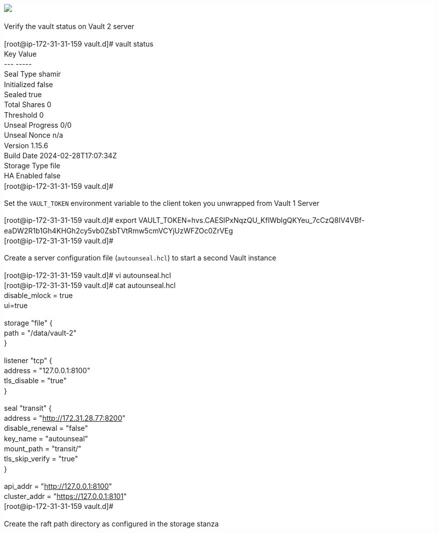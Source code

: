 ![](Hashicorp%20Vault%20101%E2%80%938_Vault%20Auto-unseal%20using%20Transit%20secrets%20engine%20_%20by%20Mahendran%20Selvakumar%20_%20Devopstronaut_files/0_E7E5onB-j8_QAG3o.png)

Verify the vault status on Vault 2 server

\[root@ip\-172\-31\-31\-159 vault.d\]\# vault status  
Key                Value  
\---                -----  
Seal Type          shamir  
Initialized        false  
Sealed             true  
Total Shares       0  
Threshold          0  
Unseal Progress    0/0  
Unseal Nonce       n/a  
Version            1.15.6  
Build Date         2024\-02\-28T17:07:34Z  
Storage Type       file  
HA Enabled         false  
\[root@ip\-172\-31\-31\-159 vault.d\]#

Set the `VAULT_TOKEN` environment variable to the client token you unwrapped from Vault 1 Server

\[root@ip-172-31-31-159 vault.d\]\# export VAULT\_TOKEN=hvs.CAESIPxNqzQU\_KfIWblgQKYeu\_7cCzQ8IV4VBf-eaDW2R1b1Gh4KHGh2cy5vb0ZsbTVtRmw5cmVCYjUzWFZOc0ZrVEg  
\[root@ip-172-31-31-159 vault.d\]#

Create a server configuration file (`autounseal.hcl`) to start a second Vault instance

\[root@ip-172-31-31-159 vault.d\]\# vi autounseal.hcl  
\[root@ip-172-31-31-159 vault.d\]\# cat autounseal.hcl  
disable\_mlock = true  
ui=true  
  
storage "file" {  
   path    = "/data/vault-2"  
}  
  
listener "tcp" {  
  address     = "127.0.0.1:8100"  
  tls\_disable = "true"  
}  
  
seal "transit" {  
  address = "http://172.31.28.77:8200"  
  disable\_renewal = "false"  
  key\_name = "autounseal"  
  mount\_path = "transit/"  
  tls\_skip\_verify = "true"  
}  
  
api\_addr = "http://127.0.0.1:8100"  
cluster\_addr = "https://127.0.0.1:8101"  
\[root@ip-172-31-31-159 vault.d\]#

Create the raft path directory as configured in the storage stanza
